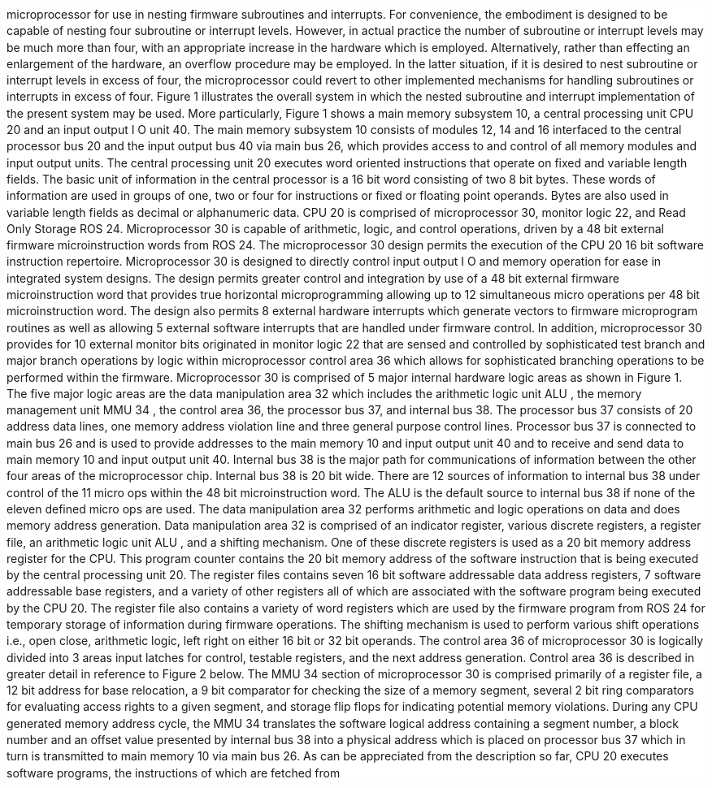 microprocessor for use in nesting firmware subroutines and interrupts. For convenience, the embodiment is designed to be capable of nesting four subroutine or interrupt levels. However, in actual practice the number of subroutine or interrupt levels may be much more than four, with an appropriate increase in the hardware which is employed. Alternatively, rather than effecting an enlargement of the hardware, an overflow procedure may be employed. In the latter situation, if it is desired to nest subroutine or interrupt levels in excess of four, the microprocessor could revert to other implemented mechanisms for handling subroutines or interrupts in excess of four. Figure 1 illustrates the overall system in which the nested subroutine and interrupt implementation of the present system may be used. More particularly, Figure 1 shows a main memory subsystem 10, a central processing unit CPU 20 and an input output I O unit 40. The main memory subsystem 10 consists of modules 12, 14 and 16 interfaced to the central processor bus 20 and the input output bus 40 via main bus 26, which provides access to and control of all memory modules and input output units. The central processing unit 20 executes word oriented instructions that operate on fixed and variable length fields. The basic unit of information in the central processor is a 16 bit word consisting of two 8 bit bytes. These words of information are used in groups of one, two or four for instructions or fixed or floating point operands. Bytes are also used in variable length fields as decimal or alphanumeric data. CPU 20 is comprised of microprocessor 30, monitor logic 22, and Read Only Storage ROS 24. Microprocessor 30 is capable of arithmetic, logic, and control operations, driven by a 48 bit external firmware microinstruction words from ROS 24. The microprocessor 30 design permits the execution of the CPU 20 16 bit software instruction repertoire. Microprocessor 30 is designed to directly control input output I O and memory operation for ease in integrated system designs. The design permits greater control and integration by use of a 48 bit external firmware microinstruction word that provides true horizontal microprogramming allowing up to 12 simultaneous micro operations per 48 bit microinstruction word. The design also permits 8 external hardware interrupts which generate vectors to firmware microprogram routines as well as allowing 5 external software interrupts that are handled under firmware control. In addition, microprocessor 30 provides for 10 external monitor bits originated in monitor logic 22 that are sensed and controlled by sophisticated test branch and major branch operations by logic within microprocessor control area 36 which allows for sophisticated branching operations to be performed within the firmware. Microprocessor 30 is comprised of 5 major internal hardware logic areas as shown in Figure 1. The five major logic areas are the data manipulation area 32 which includes the arithmetic logic unit ALU , the memory management unit MMU 34 , the control area 36, the processor bus 37, and internal bus 38. The processor bus 37 consists of 20 address data lines, one memory address violation line and three general purpose control lines. Processor bus 37 is connected to main bus 26 and is used to provide addresses to the main memory 10 and input output unit 40 and to receive and send data to main memory 10 and input output unit 40. Internal bus 38 is the major path for communications of information between the other four areas of the microprocessor chip. Internal bus 38 is 20 bit wide. There are 12 sources of information to internal bus 38 under control of the 11 micro ops within the 48 bit microinstruction word. The ALU is the default source to internal bus 38 if none of the eleven defined micro ops are used. The data manipulation area 32 performs arithmetic and logic operations on data and does memory address generation. Data manipulation area 32 is comprised of an indicator register, various discrete registers, a register file, an arithmetic logic unit ALU , and a shifting mechanism. One of these discrete registers is used as a 20 bit memory address register for the CPU. This program counter contains the 20 bit memory address of the software instruction that is being executed by the central processing unit 20. The register files contains seven 16 bit software addressable data address registers, 7 software addressable base registers, and a variety of other registers all of which are associated with the software program being executed by the CPU 20. The register file also contains a variety of word registers which are used by the firmware program from ROS 24 for temporary storage of information during firmware operations. The shifting mechanism is used to perform various shift operations i.e., open close, arithmetic logic, left right on either 16 bit or 32 bit operands. The control area 36 of microprocessor 30 is logically divided into 3 areas input latches for control, testable registers, and the next address generation. Control area 36 is described in greater detail in reference to Figure 2 below. The MMU 34 section of microprocessor 30 is comprised primarily of a register file, a 12 bit address for base relocation, a 9 bit comparator for checking the size of a memory segment, several 2 bit ring comparators for evaluating access rights to a given segment, and storage flip flops for indicating potential memory violations. During any CPU generated memory address cycle, the MMU 34 translates the software logical address containing a segment number, a block number and an offset value presented by internal bus 38 into a physical address which is placed on processor bus 37 which in turn is transmitted to main memory 10 via main bus 26. As can be appreciated from the description so far, CPU 20 executes software programs, the instructions of which are fetched from